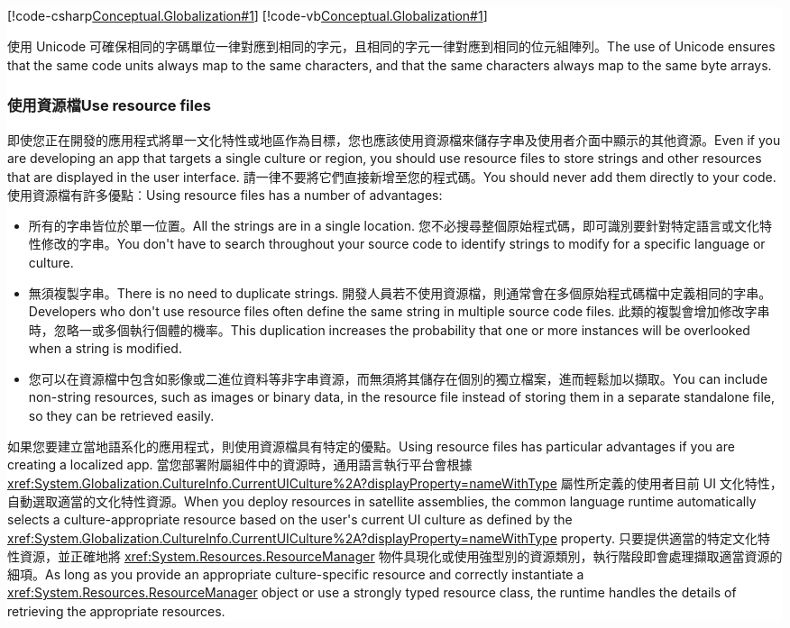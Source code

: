 [!code-csharp[Conceptual.Globalization#1](../../../samples/snippets/csharp/VS_Snippets_CLR/conceptual.globalization/cs/codepages1.cs#1)]
[!code-vb[Conceptual.Globalization#1](../../../samples/snippets/visualbasic/VS_Snippets_CLR/conceptual.globalization/vb/codepages1.vb#1)]

<span data-ttu-id="85bce-127">使用 Unicode 可確保相同的字碼單位一律對應到相同的字元，且相同的字元一律對應到相同的位元組陣列。</span><span class="sxs-lookup"><span data-stu-id="85bce-127">The use of Unicode ensures that the same code units always map to the same characters, and that the same characters always map to the same byte arrays.</span></span>

### <a name="use-resource-files"></a><span data-ttu-id="85bce-128">使用資源檔</span><span class="sxs-lookup"><span data-stu-id="85bce-128">Use resource files</span></span>

<span data-ttu-id="85bce-129">即使您正在開發的應用程式將單一文化特性或地區作為目標，您也應該使用資源檔來儲存字串及使用者介面中顯示的其他資源。</span><span class="sxs-lookup"><span data-stu-id="85bce-129">Even if you are developing an app that targets a single culture or region, you should use resource files to store strings and other resources that are displayed in the user interface.</span></span> <span data-ttu-id="85bce-130">請一律不要將它們直接新增至您的程式碼。</span><span class="sxs-lookup"><span data-stu-id="85bce-130">You should never add them directly to your code.</span></span> <span data-ttu-id="85bce-131">使用資源檔有許多優點︰</span><span class="sxs-lookup"><span data-stu-id="85bce-131">Using resource files has a number of advantages:</span></span>

- <span data-ttu-id="85bce-132">所有的字串皆位於單一位置。</span><span class="sxs-lookup"><span data-stu-id="85bce-132">All the strings are in a single location.</span></span> <span data-ttu-id="85bce-133">您不必搜尋整個原始程式碼，即可識別要針對特定語言或文化特性修改的字串。</span><span class="sxs-lookup"><span data-stu-id="85bce-133">You don't have to search throughout your source code to identify strings to modify for a specific language or culture.</span></span>

- <span data-ttu-id="85bce-134">無須複製字串。</span><span class="sxs-lookup"><span data-stu-id="85bce-134">There is no need to duplicate strings.</span></span> <span data-ttu-id="85bce-135">開發人員若不使用資源檔，則通常會在多個原始程式碼檔中定義相同的字串。</span><span class="sxs-lookup"><span data-stu-id="85bce-135">Developers who don't use resource files often define the same string in multiple source code files.</span></span> <span data-ttu-id="85bce-136">此類的複製會增加修改字串時，忽略一或多個執行個體的機率。</span><span class="sxs-lookup"><span data-stu-id="85bce-136">This duplication increases the probability that one or more instances will be overlooked when a string is modified.</span></span>

- <span data-ttu-id="85bce-137">您可以在資源檔中包含如影像或二進位資料等非字串資源，而無須將其儲存在個別的獨立檔案，進而輕鬆加以擷取。</span><span class="sxs-lookup"><span data-stu-id="85bce-137">You can include non-string resources, such as images or binary data, in the resource file instead of storing them in a separate standalone file, so they can be retrieved easily.</span></span>

<span data-ttu-id="85bce-138">如果您要建立當地語系化的應用程式，則使用資源檔具有特定的優點。</span><span class="sxs-lookup"><span data-stu-id="85bce-138">Using resource files has particular advantages if you are creating a localized app.</span></span> <span data-ttu-id="85bce-139">當您部署附屬組件中的資源時，通用語言執行平台會根據 <xref:System.Globalization.CultureInfo.CurrentUICulture%2A?displayProperty=nameWithType> 屬性所定義的使用者目前 UI 文化特性，自動選取適當的文化特性資源。</span><span class="sxs-lookup"><span data-stu-id="85bce-139">When you deploy resources in satellite assemblies, the common language runtime automatically selects a culture-appropriate resource based on the user's current UI culture as defined by the <xref:System.Globalization.CultureInfo.CurrentUICulture%2A?displayProperty=nameWithType> property.</span></span> <span data-ttu-id="85bce-140">只要提供適當的特定文化特性資源，並正確地將 <xref:System.Resources.ResourceManager> 物件具現化或使用強型別的資源類別，執行階段即會處理擷取適當資源的細項。</span><span class="sxs-lookup"><span data-stu-id="85bce-140">As long as you provide an appropriate culture-specific resource and correctly instantiate a <xref:System.Resources.ResourceManager> object or use a strongly typed resource class, the runtime handles the details of retrieving the appropriate resources.</span></span>
